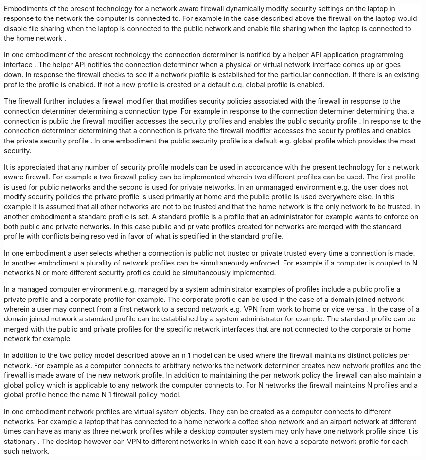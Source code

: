 Embodiments of the present technology for a network aware firewall dynamically modify security settings on the laptop in response to the network the computer is connected to. For example in the case described above the firewall on the laptop would disable file sharing when the laptop is connected to the public network and enable file sharing when the laptop is connected to the home network .

In one embodiment of the present technology the connection determiner is notified by a helper API application programming interface . The helper API notifies the connection determiner when a physical or virtual network interface comes up or goes down. In response the firewall checks to see if a network profile is established for the particular connection. If there is an existing profile the profile is enabled. If not a new profile is created or a default e.g. global profile is enabled.

The firewall further includes a firewall modifier that modifies security policies associated with the firewall in response to the connection determiner determining a connection type. For example in response to the connection determiner determining that a connection is public the firewall modifier accesses the security profiles and enables the public security profile . In response to the connection determiner determining that a connection is private the firewall modifier accesses the security profiles and enables the private security profile . In one embodiment the public security profile is a default e.g. global profile which provides the most security.

It is appreciated that any number of security profile models can be used in accordance with the present technology for a network aware firewall. For example a two firewall policy can be implemented wherein two different profiles can be used. The first profile is used for public networks and the second is used for private networks. In an unmanaged environment e.g. the user does not modify security policies the private profile is used primarily at home and the public profile is used everywhere else. In this example it is assumed that all other networks are not to be trusted and that the home network is the only network to be trusted. In another embodiment a standard profile is set. A standard profile is a profile that an administrator for example wants to enforce on both public and private networks. In this case public and private profiles created for networks are merged with the standard profile with conflicts being resolved in favor of what is specified in the standard profile.

In one embodiment a user selects whether a connection is public not trusted or private trusted every time a connection is made. In another embodiment a plurality of network profiles can be simultaneously enforced. For example if a computer is coupled to N networks N or more different security profiles could be simultaneously implemented.

In a managed computer environment e.g. managed by a system administrator examples of profiles include a public profile a private profile and a corporate profile for example. The corporate profile can be used in the case of a domain joined network wherein a user may connect from a first network to a second network e.g. VPN from work to home or vice versa . In the case of a domain joined network a standard profile can be established by a system administrator for example. The standard profile can be merged with the public and private profiles for the specific network interfaces that are not connected to the corporate or home network for example.

In addition to the two policy model described above an n 1 model can be used where the firewall maintains distinct policies per network. For example as a computer connects to arbitrary networks the network determiner creates new network profiles and the firewall is made aware of the new network profile. In addition to maintaining the per network policy the firewall can also maintain a global policy which is applicable to any network the computer connects to. For N networks the firewall maintains N profiles and a global profile hence the name N 1 firewall policy model.

In one embodiment network profiles are virtual system objects. They can be created as a computer connects to different networks. For example a laptop that has connected to a home network a coffee shop network and an airport network at different times can have as many as three network profiles while a desktop computer system may only have one network profile since it is stationary . The desktop however can VPN to different networks in which case it can have a separate network profile for each such network.
